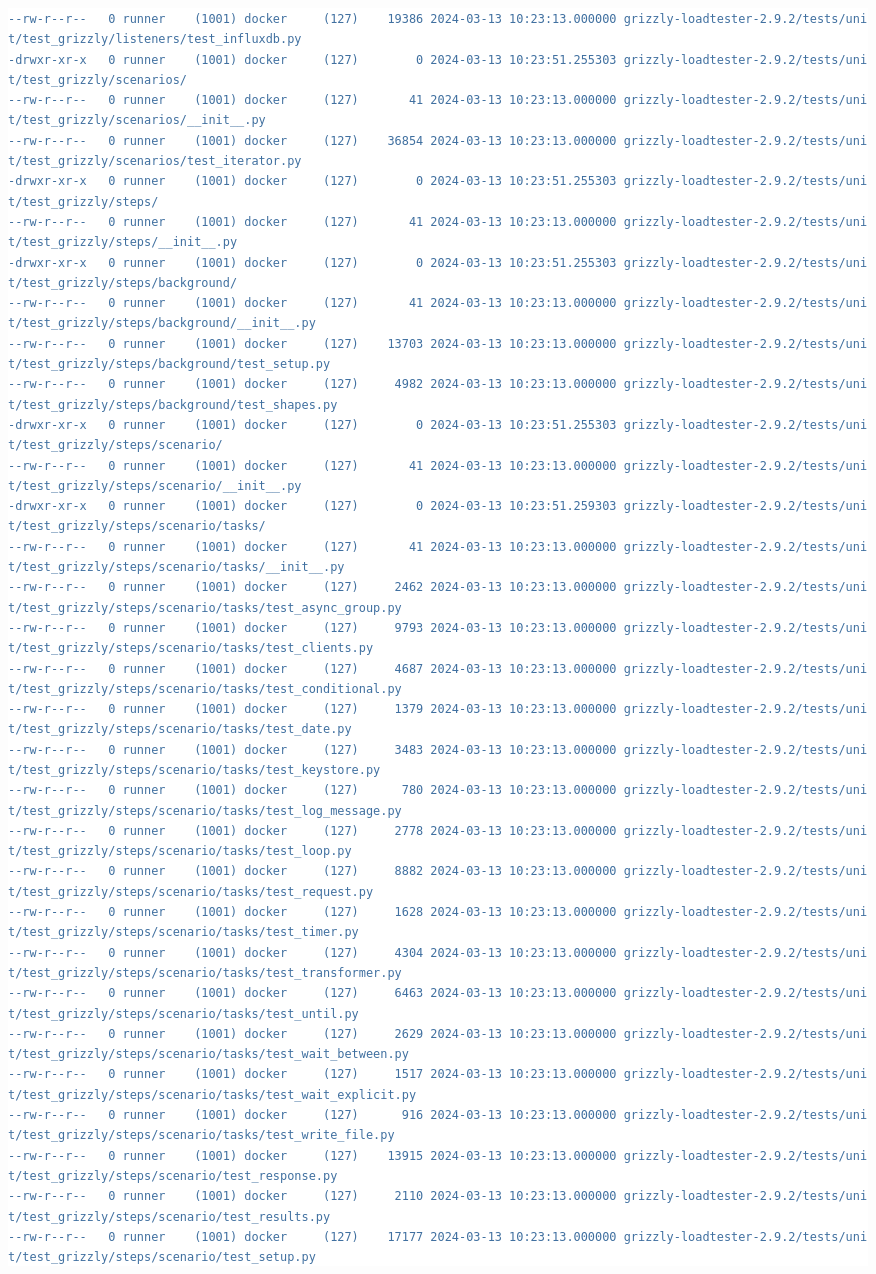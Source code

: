 ```diff
--rw-r--r--   0 runner    (1001) docker     (127)    19386 2024-03-13 10:23:13.000000 grizzly-loadtester-2.9.2/tests/unit/test_grizzly/listeners/test_influxdb.py
-drwxr-xr-x   0 runner    (1001) docker     (127)        0 2024-03-13 10:23:51.255303 grizzly-loadtester-2.9.2/tests/unit/test_grizzly/scenarios/
--rw-r--r--   0 runner    (1001) docker     (127)       41 2024-03-13 10:23:13.000000 grizzly-loadtester-2.9.2/tests/unit/test_grizzly/scenarios/__init__.py
--rw-r--r--   0 runner    (1001) docker     (127)    36854 2024-03-13 10:23:13.000000 grizzly-loadtester-2.9.2/tests/unit/test_grizzly/scenarios/test_iterator.py
-drwxr-xr-x   0 runner    (1001) docker     (127)        0 2024-03-13 10:23:51.255303 grizzly-loadtester-2.9.2/tests/unit/test_grizzly/steps/
--rw-r--r--   0 runner    (1001) docker     (127)       41 2024-03-13 10:23:13.000000 grizzly-loadtester-2.9.2/tests/unit/test_grizzly/steps/__init__.py
-drwxr-xr-x   0 runner    (1001) docker     (127)        0 2024-03-13 10:23:51.255303 grizzly-loadtester-2.9.2/tests/unit/test_grizzly/steps/background/
--rw-r--r--   0 runner    (1001) docker     (127)       41 2024-03-13 10:23:13.000000 grizzly-loadtester-2.9.2/tests/unit/test_grizzly/steps/background/__init__.py
--rw-r--r--   0 runner    (1001) docker     (127)    13703 2024-03-13 10:23:13.000000 grizzly-loadtester-2.9.2/tests/unit/test_grizzly/steps/background/test_setup.py
--rw-r--r--   0 runner    (1001) docker     (127)     4982 2024-03-13 10:23:13.000000 grizzly-loadtester-2.9.2/tests/unit/test_grizzly/steps/background/test_shapes.py
-drwxr-xr-x   0 runner    (1001) docker     (127)        0 2024-03-13 10:23:51.255303 grizzly-loadtester-2.9.2/tests/unit/test_grizzly/steps/scenario/
--rw-r--r--   0 runner    (1001) docker     (127)       41 2024-03-13 10:23:13.000000 grizzly-loadtester-2.9.2/tests/unit/test_grizzly/steps/scenario/__init__.py
-drwxr-xr-x   0 runner    (1001) docker     (127)        0 2024-03-13 10:23:51.259303 grizzly-loadtester-2.9.2/tests/unit/test_grizzly/steps/scenario/tasks/
--rw-r--r--   0 runner    (1001) docker     (127)       41 2024-03-13 10:23:13.000000 grizzly-loadtester-2.9.2/tests/unit/test_grizzly/steps/scenario/tasks/__init__.py
--rw-r--r--   0 runner    (1001) docker     (127)     2462 2024-03-13 10:23:13.000000 grizzly-loadtester-2.9.2/tests/unit/test_grizzly/steps/scenario/tasks/test_async_group.py
--rw-r--r--   0 runner    (1001) docker     (127)     9793 2024-03-13 10:23:13.000000 grizzly-loadtester-2.9.2/tests/unit/test_grizzly/steps/scenario/tasks/test_clients.py
--rw-r--r--   0 runner    (1001) docker     (127)     4687 2024-03-13 10:23:13.000000 grizzly-loadtester-2.9.2/tests/unit/test_grizzly/steps/scenario/tasks/test_conditional.py
--rw-r--r--   0 runner    (1001) docker     (127)     1379 2024-03-13 10:23:13.000000 grizzly-loadtester-2.9.2/tests/unit/test_grizzly/steps/scenario/tasks/test_date.py
--rw-r--r--   0 runner    (1001) docker     (127)     3483 2024-03-13 10:23:13.000000 grizzly-loadtester-2.9.2/tests/unit/test_grizzly/steps/scenario/tasks/test_keystore.py
--rw-r--r--   0 runner    (1001) docker     (127)      780 2024-03-13 10:23:13.000000 grizzly-loadtester-2.9.2/tests/unit/test_grizzly/steps/scenario/tasks/test_log_message.py
--rw-r--r--   0 runner    (1001) docker     (127)     2778 2024-03-13 10:23:13.000000 grizzly-loadtester-2.9.2/tests/unit/test_grizzly/steps/scenario/tasks/test_loop.py
--rw-r--r--   0 runner    (1001) docker     (127)     8882 2024-03-13 10:23:13.000000 grizzly-loadtester-2.9.2/tests/unit/test_grizzly/steps/scenario/tasks/test_request.py
--rw-r--r--   0 runner    (1001) docker     (127)     1628 2024-03-13 10:23:13.000000 grizzly-loadtester-2.9.2/tests/unit/test_grizzly/steps/scenario/tasks/test_timer.py
--rw-r--r--   0 runner    (1001) docker     (127)     4304 2024-03-13 10:23:13.000000 grizzly-loadtester-2.9.2/tests/unit/test_grizzly/steps/scenario/tasks/test_transformer.py
--rw-r--r--   0 runner    (1001) docker     (127)     6463 2024-03-13 10:23:13.000000 grizzly-loadtester-2.9.2/tests/unit/test_grizzly/steps/scenario/tasks/test_until.py
--rw-r--r--   0 runner    (1001) docker     (127)     2629 2024-03-13 10:23:13.000000 grizzly-loadtester-2.9.2/tests/unit/test_grizzly/steps/scenario/tasks/test_wait_between.py
--rw-r--r--   0 runner    (1001) docker     (127)     1517 2024-03-13 10:23:13.000000 grizzly-loadtester-2.9.2/tests/unit/test_grizzly/steps/scenario/tasks/test_wait_explicit.py
--rw-r--r--   0 runner    (1001) docker     (127)      916 2024-03-13 10:23:13.000000 grizzly-loadtester-2.9.2/tests/unit/test_grizzly/steps/scenario/tasks/test_write_file.py
--rw-r--r--   0 runner    (1001) docker     (127)    13915 2024-03-13 10:23:13.000000 grizzly-loadtester-2.9.2/tests/unit/test_grizzly/steps/scenario/test_response.py
--rw-r--r--   0 runner    (1001) docker     (127)     2110 2024-03-13 10:23:13.000000 grizzly-loadtester-2.9.2/tests/unit/test_grizzly/steps/scenario/test_results.py
--rw-r--r--   0 runner    (1001) docker     (127)    17177 2024-03-13 10:23:13.000000 grizzly-loadtester-2.9.2/tests/unit/test_grizzly/steps/scenario/test_setup.py
```